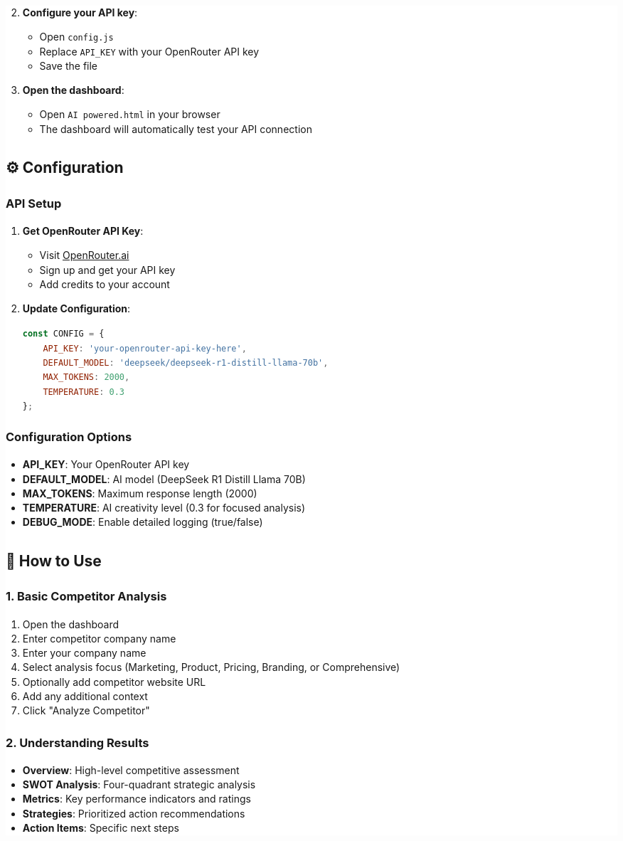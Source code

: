 2. **Configure your API key**:
   - Open `config.js`
   - Replace `API_KEY` with your OpenRouter API key
   - Save the file

3. **Open the dashboard**:
   - Open `AI powered.html` in your browser
   - The dashboard will automatically test your API connection

## ⚙️ Configuration

### API Setup
1. **Get OpenRouter API Key**:
   - Visit [OpenRouter.ai](https://openrouter.ai)
   - Sign up and get your API key
   - Add credits to your account

2. **Update Configuration**:
   ```javascript
   const CONFIG = {
       API_KEY: 'your-openrouter-api-key-here',
       DEFAULT_MODEL: 'deepseek/deepseek-r1-distill-llama-70b',
       MAX_TOKENS: 2000,
       TEMPERATURE: 0.3
   };
   ```

### Configuration Options
- **API_KEY**: Your OpenRouter API key
- **DEFAULT_MODEL**: AI model (DeepSeek R1 Distill Llama 70B)
- **MAX_TOKENS**: Maximum response length (2000)
- **TEMPERATURE**: AI creativity level (0.3 for focused analysis)
- **DEBUG_MODE**: Enable detailed logging (true/false)

## 📖 How to Use

### 1. **Basic Competitor Analysis**
1. Open the dashboard
2. Enter competitor company name
3. Enter your company name
4. Select analysis focus (Marketing, Product, Pricing, Branding, or Comprehensive)
5. Optionally add competitor website URL
6. Add any additional context
7. Click "Analyze Competitor"

### 2. **Understanding Results**
- **Overview**: High-level competitive assessment
- **SWOT Analysis**: Four-quadrant strategic analysis
- **Metrics**: Key performance indicators and ratings
- **Strategies**: Prioritized action recommendations
- **Action Items**: Specific next steps
